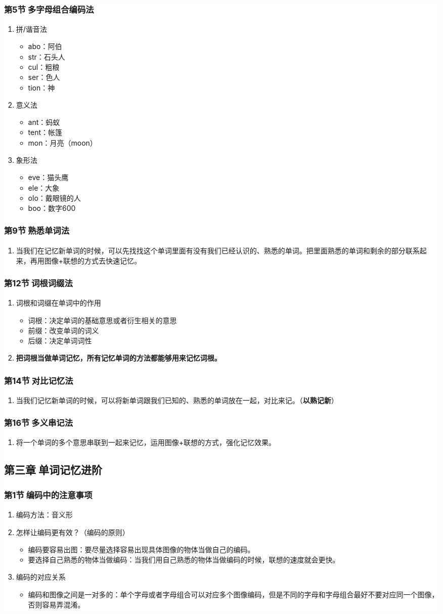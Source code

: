 ### 第5节 多字母组合编码法

1. 拼/谐音法
    - abo：阿伯
    - str：石头人
    - cul：粗粮
    - ser：色人
    - tion：神

2. 意义法
    - ant：蚂蚁
    - tent：帐篷
    - mon：月亮（moon）

3. 象形法
    - eve：猫头鹰
    - ele：大象
    - olo：戴眼镜的人
    - boo：数字600

### 第9节 熟悉单词法

1. 当我们在记忆新单词的时候，可以先找找这个单词里面有没有我们已经认识的、熟悉的单词。把里面熟悉的单词和剩余的部分联系起来，再用图像+联想的方式去快速记忆。

### 第12节 词根词缀法

1. 词根和词缀在单词中的作用
    - 词根：决定单词的基础意思或者衍生相关的意思
    - 前缀：改变单词的词义
    - 后缀：决定单词词性

2. **把词根当做单词记忆，所有记忆单词的方法都能够用来记忆词根。**

### 第14节 对比记忆法

1. 当我们记忆新单词的时候，可以将新单词跟我们已知的、熟悉的单词放在一起，对比来记。（**以熟记新**）

### 第16节 多义串记法

1. 将一个单词的多个意思串联到一起来记忆，运用图像+联想的方式，强化记忆效果。

## 第三章 单词记忆进阶

### 第1节 编码中的注意事项

1. 编码方法：音义形

2. 怎样让编码更有效？（编码的原则）
    - 编码要容易出图：要尽量选择容易出现具体图像的物体当做自己的编码。
    - 要选择自己熟悉的物体当做编码：当我们用自己熟悉的物体当做编码的时候，联想的速度就会更快。

3. 编码的对应关系
    - 编码和图像之间是一对多的：单个字母或者字母组合可以对应多个图像编码，但是不同的字母和字母组合最好不要对应同一个图像，否则容易弄混淆。

